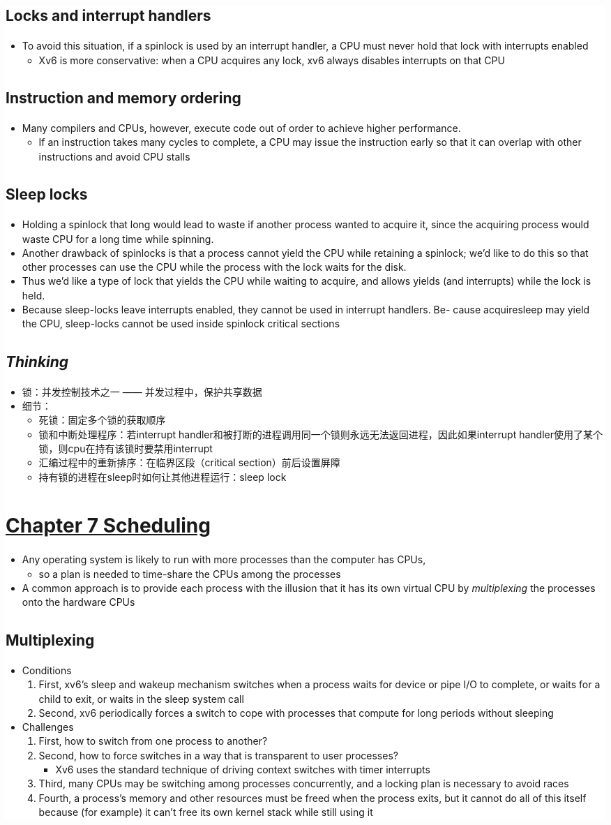 ## Locks and interrupt handlers

- To avoid this situation, if a spinlock is used by an interrupt handler, a CPU must never hold that lock with interrupts enabled
	- Xv6 is more conservative: when a CPU acquires any lock, xv6 always disables interrupts on that CPU



## Instruction and memory ordering

- Many compilers and CPUs, however, execute code out of order to achieve higher performance.
	- If an instruction takes many cycles to complete, a CPU may issue the instruction early so that it can overlap with other instructions and avoid CPU stalls



## Sleep locks

- Holding a spinlock that long would lead to waste if another process wanted to acquire it, since the acquiring process would waste CPU for a long time while spinning.
- Another drawback of spinlocks is that a process cannot yield the CPU while retaining a spinlock; we’d like to do this so that other processes can use the CPU while the process with the lock waits for the disk.
- Thus we’d like a type of lock that yields the CPU while waiting to acquire, and allows yields (and interrupts) while the lock is held.
- Because sleep-locks leave interrupts enabled, they cannot be used in interrupt handlers. Be- cause acquiresleep may yield the CPU, sleep-locks cannot be used inside spinlock critical sections

## *Thinking*

- 锁：并发控制技术之一 —— 并发过程中，保护共享数据
- 细节：
	- 死锁：固定多个锁的获取顺序
	- 锁和中断处理程序：若interrupt handler和被打断的进程调用同一个锁则永远无法返回进程，因此如果interrupt handler使用了某个锁，则cpu在持有该锁时要禁用interrupt
	- 汇编过程中的重新排序：在临界区段（critical section）前后设置屏障
	- 持有锁的进程在sleep时如何让其他进程运行：sleep lock

# <u>Chapter 7 Scheduling</u>

- Any operating system is likely to run with more processes than the computer has CPUs, 
	- so a plan is needed to time-share the CPUs among the processes
- A common approach is to provide each process with the illusion that it has its own virtual CPU by *multiplexing* the processes onto the hardware CPUs

## Multiplexing

- Conditions
	1. First, xv6’s sleep and wakeup mechanism switches when a process waits for device or pipe I/O to complete, or waits for a child to exit, or waits in the sleep system call
	2. Second, xv6 periodically forces a switch to cope with processes that compute for long periods without sleeping
- Challenges
	1. First, how to switch from one process to another?
	2. Second, how to force switches in a way that is transparent to user processes?
		- Xv6 uses the standard technique of driving context switches with timer interrupts
	3. Third, many CPUs may be switching among processes concurrently, and a locking plan is necessary to avoid races
	4. Fourth, a process’s memory and other resources must be freed when the process exits, but it cannot do all of this itself because (for example) it can’t free its own kernel stack while still using it